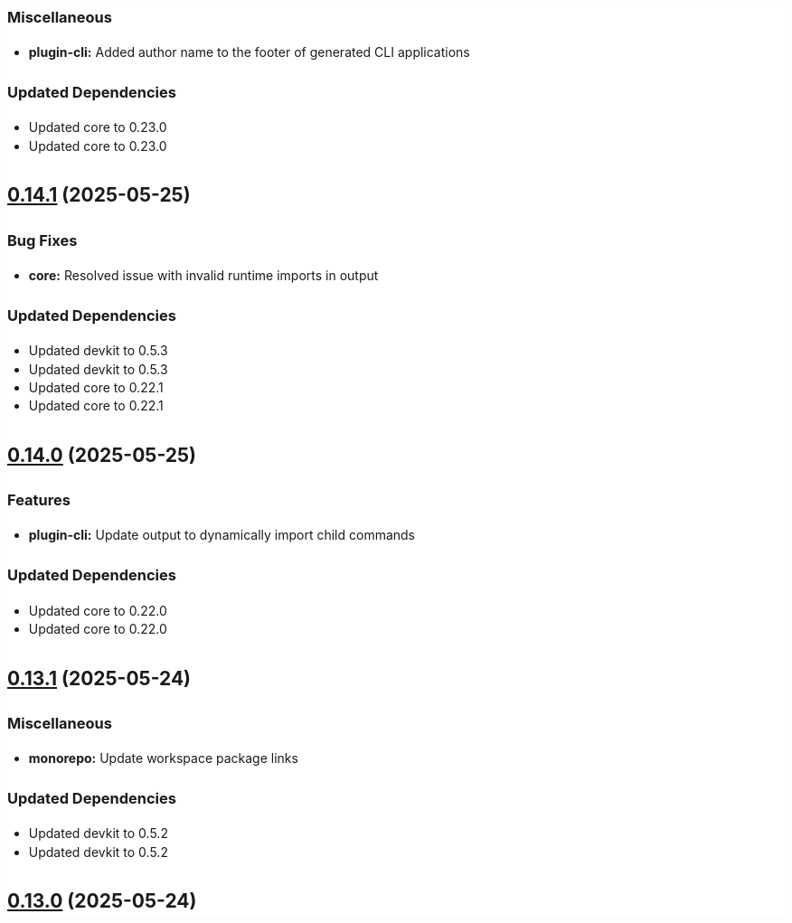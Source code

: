 ### Miscellaneous

- **plugin-cli:** Added author name to the footer of generated CLI applications

### Updated Dependencies

- Updated core to 0.23.0
- Updated core to 0.23.0

## [0.14.1](https://github.com/storm-software/storm-stack/releases/tag/plugin-cli%400.14.1) (2025-05-25)

### Bug Fixes

- **core:** Resolved issue with invalid runtime imports in output

### Updated Dependencies

- Updated devkit to 0.5.3
- Updated devkit to 0.5.3
- Updated core to 0.22.1
- Updated core to 0.22.1

## [0.14.0](https://github.com/storm-software/storm-stack/releases/tag/plugin-cli%400.14.0) (2025-05-25)

### Features

- **plugin-cli:** Update output to dynamically import child commands

### Updated Dependencies

- Updated core to 0.22.0
- Updated core to 0.22.0

## [0.13.1](https://github.com/storm-software/storm-stack/releases/tag/plugin-cli%400.13.1) (2025-05-24)

### Miscellaneous

- **monorepo:** Update workspace package links

### Updated Dependencies

- Updated devkit to 0.5.2
- Updated devkit to 0.5.2

## [0.13.0](https://github.com/storm-software/storm-stack/releases/tag/plugin-cli%400.13.0) (2025-05-24)
